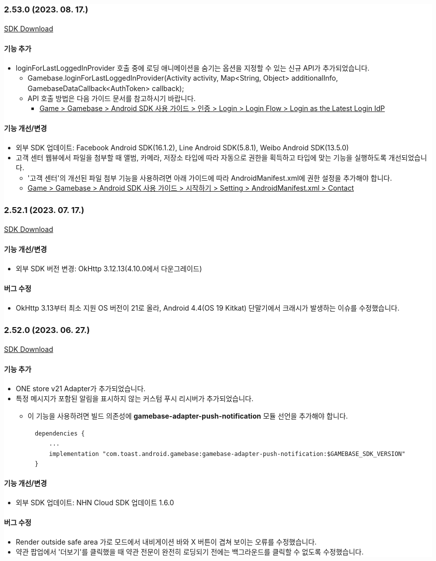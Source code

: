 ### 2.53.0 (2023. 08. 17.)
[SDK Download](https://static.toastoven.net/toastcloud/sdk_download/gamebase/v2.53.0/GamebaseSDK-Android.zip)

#### 기능 추가
* loginForLastLoggedInProvider 호출 중에 로딩 애니메이션을 숨기는 옵션을 지정할 수 있는 신규 API가 추가되었습니다.
    * Gamebase.loginForLastLoggedInProvider(Activity activity, Map&lt;String, Object&gt; additionalInfo, GamebaseDataCallback&lt;AuthToken&gt; callback);
    * API 호출 방법은 다음 가이드 문서를 참고하시기 바랍니다.
        * [Game > Gamebase > Android SDK 사용 가이드 > 인증 > Login > Login Flow > Login as the Latest Login IdP](./aos-authentication/#login-as-the-latest-login-idp)

#### 기능 개선/변경
* 외부 SDK 업데이트: Facebook Android SDK(16.1.2), Line Android SDK(5.8.1), Weibo Android SDK(13.5.0)
* 고객 센터 웹뷰에서 파일을 첨부할 때 앨범, 카메라, 저장소 타입에 따라 자동으로 권한을 획득하고 타입에 맞는 기능을 실행하도록 개선되었습니다.
    * '고객 센터'의 개선된 파일 첨부 기능을 사용하려면 아래 가이드에 따라 AndroidManifest.xml에 권한 설정을 추가해야 합니다.
    * [Game > Gamebase > Android SDK 사용 가이드 > 시작하기 > Setting > AndroidManifest.xml > Contact](./aos-started/#contact)

### 2.52.1 (2023. 07. 17.)
[SDK Download](https://static.toastoven.net/toastcloud/sdk_download/gamebase/v2.52.1/GamebaseSDK-Android.zip)

#### 기능 개선/변경
* 외부 SDK 버전 변경: OkHttp 3.12.13(4.10.0에서 다운그레이드)

#### 버그 수정
* OkHttp 3.13부터 최소 지원 OS 버전이 21로 올라, Android 4.4(OS 19 Kitkat) 단말기에서 크래시가 발생하는 이슈를 수정했습니다.

### 2.52.0 (2023. 06. 27.)
[SDK Download](https://static.toastoven.net/toastcloud/sdk_download/gamebase/v2.52.0/GamebaseSDK-Android.zip)

#### 기능 추가
* ONE store v21 Adapter가 추가되었습니다.
* 특정 메시지가 포함된 알림을 표시하지 않는 커스텀 푸시 리시버가 추가되었습니다.
    * 이 기능을 사용하려면 빌드 의존성에 **gamebase-adapter-push-notification** 모듈 선언을 추가해야 합니다.

            dependencies {
                ...
                implementation "com.toast.android.gamebase:gamebase-adapter-push-notification:$GAMEBASE_SDK_VERSION"
            }

#### 기능 개선/변경
* 외부 SDK 업데이트: NHN Cloud SDK 업데이트 1.6.0

#### 버그 수정
* Render outside safe area 가로 모드에서 내비게이션 바와 X 버튼이 겹쳐 보이는 오류를 수정했습니다.
* 약관 팝업에서 '더보기'를 클릭했을 때 약관 전문이 완전히 로딩되기 전에는 백그라운드를 클릭할 수 없도록 수정했습니다.
